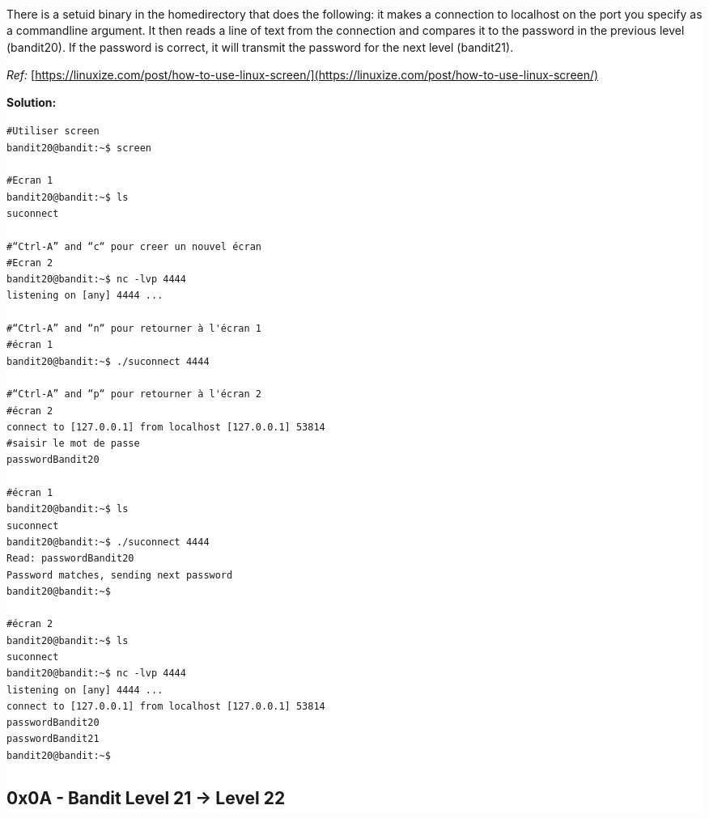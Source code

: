 There is a setuid binary in the homedirectory that does the following: it makes a connection to localhost on the port you specify as a commandline argument. It then reads a line of text from the connection and compares it to the password in the previous level (bandit20). If the password is correct, it will transmit the password for the next level (bandit21).

_Ref:_ [https://linuxize.com/post/how-to-use-linux-screen/](https://linuxize.com/post/how-to-use-linux-screen/)

**Solution:**

~~~
#Utiliser screen
bandit20@bandit:~$ screen

#Ecran 1
bandit20@bandit:~$ ls
suconnect

#“Ctrl-A” and “c“ pour creer un nouvel écran
#Ecran 2
bandit20@bandit:~$ nc -lvp 4444
listening on [any] 4444 ...

#“Ctrl-A” and “n“ pour retourner à l'écran 1
#écran 1
bandit20@bandit:~$ ./suconnect 4444

#“Ctrl-A” and “p“ pour retourner à l'écran 2
#écran 2
connect to [127.0.0.1] from localhost [127.0.0.1] 53814
#saisir le mot de passe
passwordBandit20

#écran 1
bandit20@bandit:~$ ls
suconnect
bandit20@bandit:~$ ./suconnect 4444
Read: passwordBandit20
Password matches, sending next password
bandit20@bandit:~$ 

#écran 2
bandit20@bandit:~$ ls
suconnect
bandit20@bandit:~$ nc -lvp 4444
listening on [any] 4444 ...
connect to [127.0.0.1] from localhost [127.0.0.1] 53814
passwordBandit20
passwordBandit21
bandit20@bandit:~$ 
~~~

## 0x0A - Bandit Level 21 → Level 22
